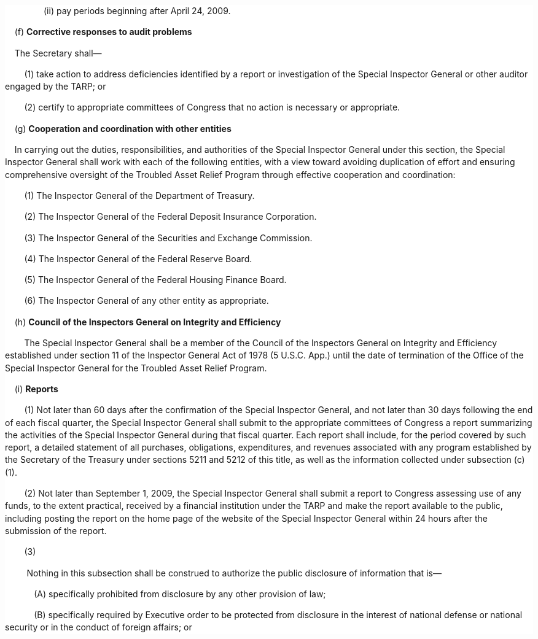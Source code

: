                 (ii) pay periods beginning after April 24, 2009.

    (f) __Corrective responses to audit problems__ 

    The Secretary shall—

        (1) take action to address deficiencies identified by a report or investigation of the Special Inspector General or other auditor engaged by the TARP; or

        (2) certify to appropriate committees of Congress that no action is necessary or appropriate.

    (g) __Cooperation and coordination with other entities__ 

    In carrying out the duties, responsibilities, and authorities of the Special Inspector General under this section, the Special Inspector General shall work with each of the following entities, with a view toward avoiding duplication of effort and ensuring comprehensive oversight of the Troubled Asset Relief Program through effective cooperation and coordination:

        (1) The Inspector General of the Department of Treasury.

        (2) The Inspector General of the Federal Deposit Insurance Corporation.

        (3) The Inspector General of the Securities and Exchange Commission.

        (4) The Inspector General of the Federal Reserve Board.

        (5) The Inspector General of the Federal Housing Finance Board.

        (6) The Inspector General of any other entity as appropriate.

    (h) __Council of the Inspectors General on Integrity and Efficiency__ 

        The Special Inspector General shall be a member of the Council of the Inspectors General on Integrity and Efficiency established under section 11 of the Inspector General Act of 1978 (5 U.S.C. App.) until the date of termination of the Office of the Special Inspector General for the Troubled Asset Relief Program.

    (i) __Reports__ 

        (1) Not later than 60 days after the confirmation of the Special Inspector General, and not later than 30 days following the end of each fiscal quarter, the Special Inspector General shall submit to the appropriate committees of Congress a report summarizing the activities of the Special Inspector General during that fiscal quarter. Each report shall include, for the period covered by such report, a detailed statement of all purchases, obligations, expenditures, and revenues associated with any program established by the Secretary of the Treasury under sections 5211 and 5212 of this title, as well as the information collected under subsection (c)(1).

        (2) Not later than September 1, 2009, the Special Inspector General shall submit a report to Congress assessing use of any funds, to the extent practical, received by a financial institution under the TARP and make the report available to the public, including posting the report on the home page of the website of the Special Inspector General within 24 hours after the submission of the report.

        (3)

         Nothing in this subsection shall be construed to authorize the public disclosure of information that is—

            (A) specifically prohibited from disclosure by any other provision of law;

            (B) specifically required by Executive order to be protected from disclosure in the interest of national defense or national security or in the conduct of foreign affairs; or
